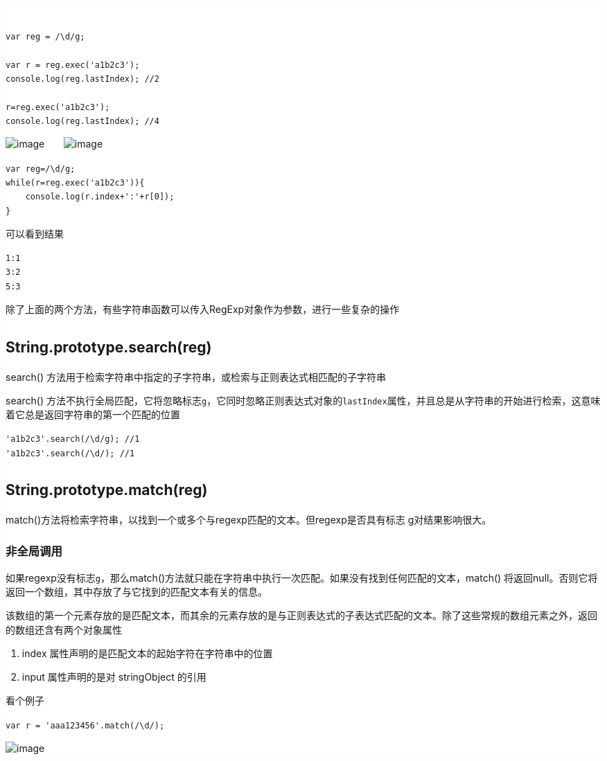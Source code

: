 &nbsp;

	var reg = /\d/g;

	var r = reg.exec('a1b2c3');
	console.log(reg.lastIndex); //2

	r=reg.exec('a1b2c3');
	console.log(reg.lastIndex); //4


![image](http://images.cnitblog.com/blog/349217/201312/22230651-3ffad04c6c4d47e18931fe082b88a0d2.png) &nbsp;&nbsp;&nbsp;&nbsp;&nbsp;
![image](http://images.cnitblog.com/blog/349217/201312/22231001-a208407c5f824defb7fc7650594a1420.png)


	var reg=/\d/g;
	while(r=reg.exec('a1b2c3')){
	    console.log(r.index+':'+r[0]);
	}

可以看到结果

	1:1
	3:2
	5:3


除了上面的两个方法，有些字符串函数可以传入RegExp对象作为参数，进行一些复杂的操作

## String.prototype.search(reg)

search() 方法用于检索字符串中指定的子字符串，或检索与正则表达式相匹配的子字符串

search() 方法不执行全局匹配，它将忽略标志`g`，它同时忽略正则表达式对象的`lastIndex`属性，并且总是从字符串的开始进行检索，这意味着它总是返回字符串的第一个匹配的位置

	'a1b2c3'.search(/\d/g); //1
	'a1b2c3'.search(/\d/); //1

## String.prototype.match(reg)

match()方法将检索字符串，以找到一个或多个与regexp匹配的文本。但regexp是否具有标志 g对结果影响很大。

### 非全局调用

如果regexp没有标志`g`，那么match()方法就只能在字符串中执行一次匹配。如果没有找到任何匹配的文本，match() 将返回null。否则它将返回一个数组，其中存放了与它找到的匹配文本有关的信息。

该数组的第一个元素存放的是匹配文本，而其余的元素存放的是与正则表达式的子表达式匹配的文本。除了这些常规的数组元素之外，返回的数组还含有两个对象属性

1. index 属性声明的是匹配文本的起始字符在字符串中的位置

2. input 属性声明的是对 stringObject 的引用

看个例子

	var r = 'aaa123456'.match(/\d/);

![image](http://images.cnitblog.com/blog/349217/201312/23124427-68d10133c40e45ea8bcc19f970a6190b.png)
